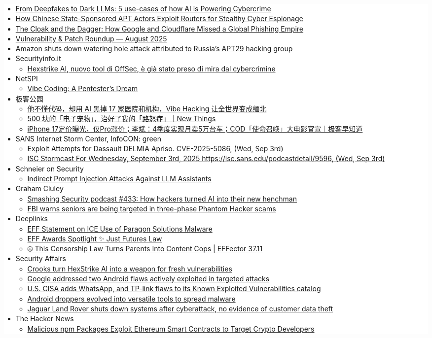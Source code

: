   - [From Deepfakes to Dark LLMs: 5 use-cases of how AI is Powering Cybercrime](https://www.group-ib.com/blog/ai-cybercrime-usecases/)
  - [How Chinese State-Sponsored APT Actors Exploit Routers for Stealthy Cyber Espionage](https://cyble.com/blog/chinese-state-sponsored-group/)
  - [The Cloak and the Dagger: How Google and Cloudflare Missed a Global Phishing Empire](https://reporter.deepspecter.com/the-cloak-and-the-dagger-how-google-and-cloudflare-missed-a-global-phishing-empire-ed7176ebf82f)
  - [Vulnerability & Patch Roundup — August 2025](https://blog.sucuri.net/2025/08/vulnerability-patch-roundup-august-2025.html)
  - [Amazon shuts down watering hole attack attributed to Russia’s APT29 hacking group](https://therecord.media/amazon-shuts-down-apt29-watering-hole-attack)
- Securityinfo.it
  - [Hexstrike AI, nuovo tool di OffSec, è già stato preso di mira dal cybercrimine](https://www.securityinfo.it/2025/09/03/hexstrike-ai-nuovo-tool-di-offsec-e-gia-stato-preso-di-mira-dal-cybercrimine/?utm_source=rss&utm_medium=rss&utm_campaign=hexstrike-ai-nuovo-tool-di-offsec-e-gia-stato-preso-di-mira-dal-cybercrimine)
- NetSPI
  - [Vibe Coding: A Pentester’s Dream](https://www.netspi.com/blog/executive-blog/web-application-pentesting/vibe-coding-a-pentesters-dream/)
- 极客公园
  - [他不懂代码，却用 AI 黑掉 17 家医院和机构，Vibe Hacking 让全世界变成缅北](https://mp.weixin.qq.com/s?__biz=MTMwNDMwODQ0MQ==&mid=2653086045&idx=1&sn=a7d8955e18b648e77caaeb9feec92aa1)
  - [500 块的「电子宠物」，治好了我的「路怒症」｜New Things](https://mp.weixin.qq.com/s?__biz=MTMwNDMwODQ0MQ==&mid=2653086033&idx=1&sn=24fa7f667717749527412caeb445b6f6)
  - [iPhone 17定价曝光，仅Pro涨价；李斌：4季度实现月卖5万台车；COD「使命召唤」大电影官宣｜极客早知道](https://mp.weixin.qq.com/s?__biz=MTMwNDMwODQ0MQ==&mid=2653086006&idx=1&sn=ae0b40f1ad04613c5eb0cca03d1772ea)
- SANS Internet Storm Center, InfoCON: green
  - [Exploit Attempts for Dassault DELMIA Apriso. CVE-2025-5086, (Wed, Sep 3rd)](https://isc.sans.edu/diary/rss/32256)
  - [ISC Stormcast For Wednesday, September 3rd, 2025 https://isc.sans.edu/podcastdetail/9596, (Wed, Sep 3rd)](https://isc.sans.edu/diary/rss/32254)
- Schneier on Security
  - [Indirect Prompt Injection Attacks Against LLM Assistants](https://www.schneier.com/blog/archives/2025/09/indirect-prompt-injection-attacks-against-llm-assistants.html)
- Graham Cluley
  - [Smashing Security podcast #433: How hackers turned AI into their new henchman](https://grahamcluley.com/smashing-security-podcast-433/)
  - [FBI warns seniors are being targeted in three-phase Phantom Hacker scams](https://www.fortra.com/blog/fbi-warns-seniors-targeted-three-phase-phantom-hacker-scams)
- Deeplinks
  - [EFF Statement on ICE Use of Paragon Solutions Malware](https://www.eff.org/deeplinks/2025/09/eff-statement-ice-use-paragon-solutions-malware)
  - [EFF Awards Spotlight ✨ Just Futures Law](https://www.eff.org/deeplinks/2025/08/eff-awards-spotlight-just-futures-law)
  - [🤐 This Censorship Law Turns Parents Into Content Cops | EFFector 37.11](https://www.eff.org/deeplinks/2025/09/censorship-law-turns-parents-content-cops-effector-3711)
- Security Affairs
  - [Crooks turn HexStrike AI into a weapon for fresh vulnerabilities](https://securityaffairs.com/181878/cyber-crime/crooks-turn-hexstrike-ai-into-a-weapon-for-fresh-vulnerabilities.html)
  - [Google addressed two Android flaws actively exploited in targeted attacks](https://securityaffairs.com/181871/security/google-addressed-two-android-flaws-actively-exploited-in-targeted-attacks.html)
  - [U.S. CISA adds WhatsApp, and TP-link flaws to its Known Exploited Vulnerabilities catalog](https://securityaffairs.com/181863/hacking/u-s-cisa-adds-whatsapp-and-tp-link-flaws-to-its-known-exploited-vulnerabilities-catalog.html)
  - [Android droppers evolved into versatile tools to spread malware](https://securityaffairs.com/181849/malware/android-droppers-evolved-into-versatile-tools-to-spread-malware.html)
  - [Jaguar Land Rover shuts down systems after cyberattack, no evidence of customer data theft](https://securityaffairs.com/181838/hacking/jaguar-land-rover-shuts-down-systems-after-cyberattack-no-evidence-of-customer-data-theft.html)
- The Hacker News
  - [Malicious npm Packages Exploit Ethereum Smart Contracts to Target Crypto Developers](https://thehackernews.com/2025/09/malicious-npm-packages-exploit-ethereum.html)